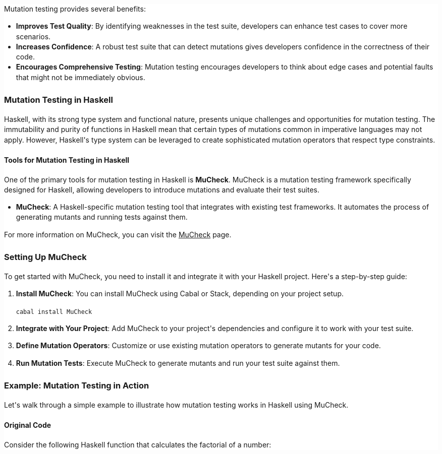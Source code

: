 Mutation testing provides several benefits:

- **Improves Test Quality**: By identifying weaknesses in the test suite, developers can enhance test cases to cover more scenarios.
- **Increases Confidence**: A robust test suite that can detect mutations gives developers confidence in the correctness of their code.
- **Encourages Comprehensive Testing**: Mutation testing encourages developers to think about edge cases and potential faults that might not be immediately obvious.

### Mutation Testing in Haskell

Haskell, with its strong type system and functional nature, presents unique challenges and opportunities for mutation testing. The immutability and purity of functions in Haskell mean that certain types of mutations common in imperative languages may not apply. However, Haskell's type system can be leveraged to create sophisticated mutation operators that respect type constraints.

#### Tools for Mutation Testing in Haskell

One of the primary tools for mutation testing in Haskell is **MuCheck**. MuCheck is a mutation testing framework specifically designed for Haskell, allowing developers to introduce mutations and evaluate their test suites.

- **MuCheck**: A Haskell-specific mutation testing tool that integrates with existing test frameworks. It automates the process of generating mutants and running tests against them.

For more information on MuCheck, you can visit the [MuCheck](https://hackage.haskell.org/package/MuCheck) page.

### Setting Up MuCheck

To get started with MuCheck, you need to install it and integrate it with your Haskell project. Here's a step-by-step guide:

1. **Install MuCheck**: You can install MuCheck using Cabal or Stack, depending on your project setup.

   ```bash
   cabal install MuCheck
   ```

2. **Integrate with Your Project**: Add MuCheck to your project's dependencies and configure it to work with your test suite.

3. **Define Mutation Operators**: Customize or use existing mutation operators to generate mutants for your code.

4. **Run Mutation Tests**: Execute MuCheck to generate mutants and run your test suite against them.

### Example: Mutation Testing in Action

Let's walk through a simple example to illustrate how mutation testing works in Haskell using MuCheck.

#### Original Code

Consider the following Haskell function that calculates the factorial of a number:

